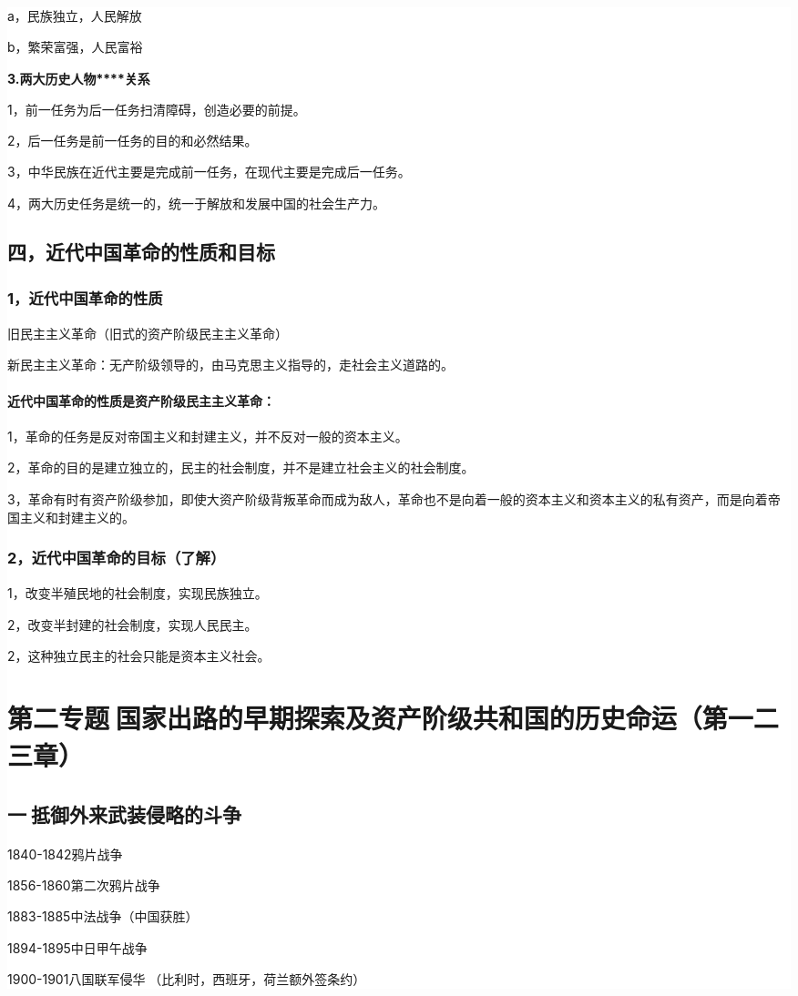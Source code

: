 a，民族独立，人民解放

b，繁荣富强，人民富裕

**3.两大历史人物****关系**

1，前一任务为后一任务扫清障碍，创造必要的前提。

2，后一任务是前一任务的目的和必然结果。

3，中华民族在近代主要是完成前一任务，在现代主要是完成后一任务。

4，两大历史任务是统一的，统一于解放和发展中国的社会生产力。

 

 

## **四，近代中国革命的性质和目标**

### **1，近代中国革命的性质**

旧民主主义革命（旧式的资产阶级民主主义革命）

新民主主义革命：无产阶级领导的，由马克思主义指导的，走社会主义道路的。

#### **近代中国革命的性质是资产阶级民主主义革命：**

1，革命的任务是反对帝国主义和封建主义，并不反对一般的资本主义。

2，革命的目的是建立独立的，民主的社会制度，并不是建立社会主义的社会制度。

3，革命有时有资产阶级参加，即使大资产阶级背叛革命而成为敌人，革命也不是向着一般的资本主义和资本主义的私有资产，而是向着帝国主义和封建主义的。

 

### **2，近代中国革命的目标（了解）**

1，改变半殖民地的社会制度，实现民族独立。

2，改变半封建的社会制度，实现人民民主。

2，这种独立民主的社会只能是资本主义社会。

 

# **第二专题 国家出路的早期探索及资产阶级共和国的历史命运（第一二三章）**

## **一 抵御外来武装侵略的斗争**

1840-1842鸦片战争

1856-1860第二次鸦片战争

1883-1885中法战争（中国获胜）

1894-1895中日甲午战争

1900-1901八国联军侵华 （比利时，西班牙，荷兰额外签条约）

 